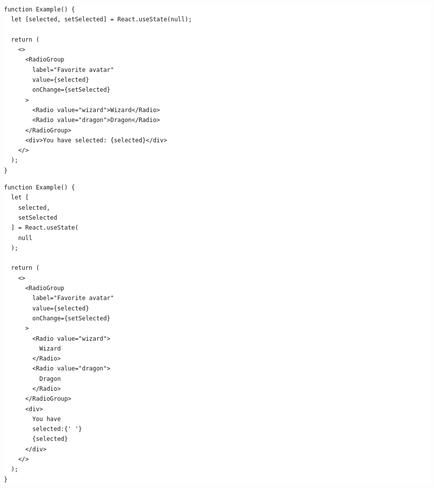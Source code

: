 ```
function Example() {
  let [selected, setSelected] = React.useState(null);

  return (
    <>
      <RadioGroup
        label="Favorite avatar"
        value={selected}
        onChange={setSelected}
      >
        <Radio value="wizard">Wizard</Radio>
        <Radio value="dragon">Dragon</Radio>
      </RadioGroup>
      <div>You have selected: {selected}</div>
    </>
  );
}
```

```
function Example() {
  let [
    selected,
    setSelected
  ] = React.useState(
    null
  );

  return (
    <>
      <RadioGroup
        label="Favorite avatar"
        value={selected}
        onChange={setSelected}
      >
        <Radio value="wizard">
          Wizard
        </Radio>
        <Radio value="dragon">
          Dragon
        </Radio>
      </RadioGroup>
      <div>
        You have
        selected:{' '}
        {selected}
      </div>
    </>
  );
}
```
